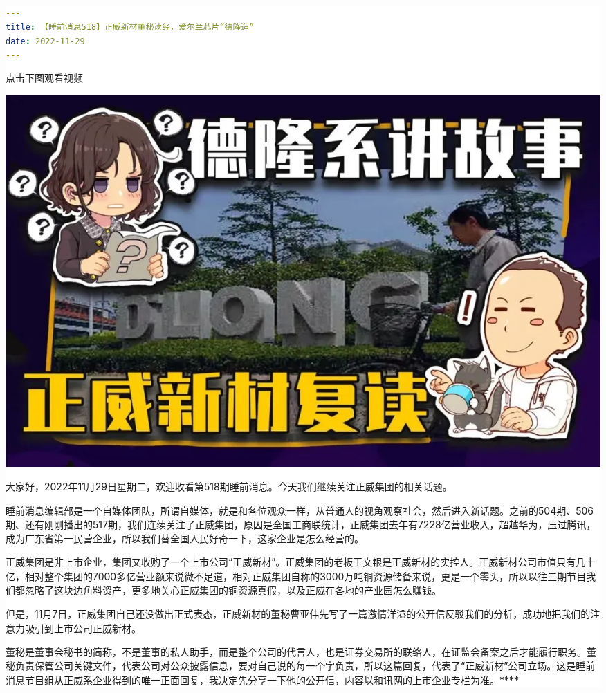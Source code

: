 ```yaml
---
title: 【睡前消息518】正威新材董秘读经，爱尔兰芯片“德隆造”
date: 2022-11-29
---
```


点击下图观看视频


![](/images/btnews/0501_0600/0518/9421cd25-6296-4476-98c9-1abd5cd9982a.webp)



大家好，2022年11月29日星期二，欢迎收看第518期睡前消息。今天我们继续关注正威集团的相关话题。


睡前消息编辑部是一个自媒体团队，所谓自媒体，就是和各位观众一样，从普通人的视角观察社会，然后进入新话题。之前的504期、506期、还有刚刚播出的517期，我们连续关注了正威集团，原因是全国工商联统计，正威集团去年有7228亿营业收入，超越华为，压过腾讯，成为广东省第一民营企业，所以我们替全国人民好奇一下，这家企业是怎么经营的。


正威集团是非上市企业，集团又收购了一个上市公司“正威新材”。正威集团的老板王文银是正威新材的实控人。正威新材公司市值只有几十亿，相对整个集团的7000多亿营业额来说微不足道，相对正威集团自称的3000万吨铜资源储备来说，更是一个零头，所以以往三期节目我们都忽略了这块边角料资产，更多地关心正威集团的铜资源真假，以及正威在各地的产业园怎么赚钱。


但是，11月7日，正威集团自己还没做出正式表态，正威新材的董秘曹亚伟先写了一篇激情洋溢的公开信反驳我们的分析，成功地把我们的注意力吸引到上市公司正威新材。


董秘是董事会秘书的简称，不是董事的私人助手，而是整个公司的代言人，也是证券交易所的联络人，在证监会备案之后才能履行职务。董秘负责保管公司关键文件，代表公司对公众披露信息，要对自己说的每一个字负责，所以这篇回复，代表了“正威新材”公司立场。这是睡前消息节目组从正威系企业得到的唯一正面回复，我决定先分享一下他的公开信，内容以和讯网的上市企业专栏为准。****
